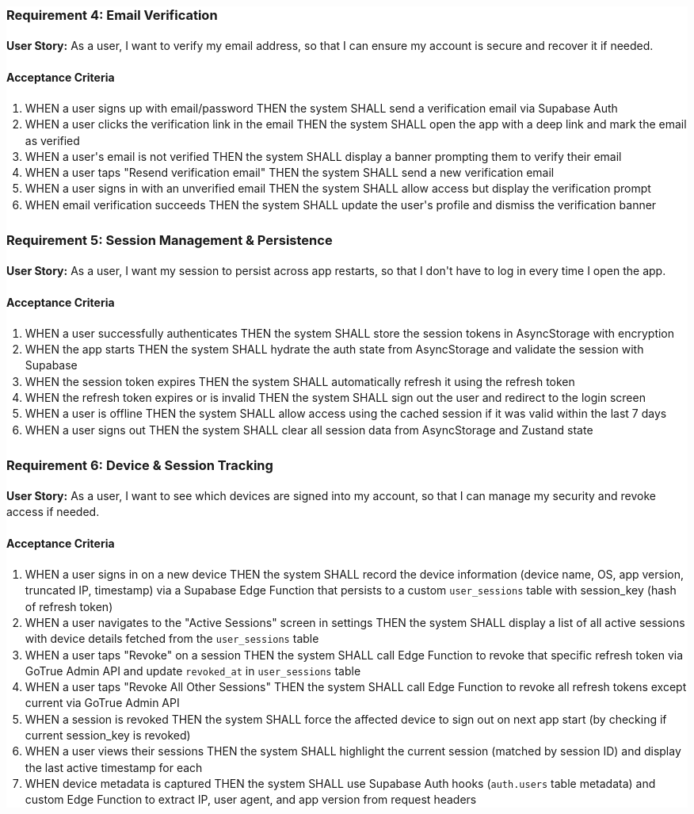 ### Requirement 4: Email Verification

**User Story:** As a user, I want to verify my email address, so that I can ensure my account is secure and recover it if needed.

#### Acceptance Criteria

1. WHEN a user signs up with email/password THEN the system SHALL send a verification email via Supabase Auth
2. WHEN a user clicks the verification link in the email THEN the system SHALL open the app with a deep link and mark the email as verified
3. WHEN a user's email is not verified THEN the system SHALL display a banner prompting them to verify their email
4. WHEN a user taps "Resend verification email" THEN the system SHALL send a new verification email
5. WHEN a user signs in with an unverified email THEN the system SHALL allow access but display the verification prompt
6. WHEN email verification succeeds THEN the system SHALL update the user's profile and dismiss the verification banner

### Requirement 5: Session Management & Persistence

**User Story:** As a user, I want my session to persist across app restarts, so that I don't have to log in every time I open the app.

#### Acceptance Criteria

1. WHEN a user successfully authenticates THEN the system SHALL store the session tokens in AsyncStorage with encryption
2. WHEN the app starts THEN the system SHALL hydrate the auth state from AsyncStorage and validate the session with Supabase
3. WHEN the session token expires THEN the system SHALL automatically refresh it using the refresh token
4. WHEN the refresh token expires or is invalid THEN the system SHALL sign out the user and redirect to the login screen
5. WHEN a user is offline THEN the system SHALL allow access using the cached session if it was valid within the last 7 days
6. WHEN a user signs out THEN the system SHALL clear all session data from AsyncStorage and Zustand state

### Requirement 6: Device & Session Tracking

**User Story:** As a user, I want to see which devices are signed into my account, so that I can manage my security and revoke access if needed.

#### Acceptance Criteria

1. WHEN a user signs in on a new device THEN the system SHALL record the device information (device name, OS, app version, truncated IP, timestamp) via a Supabase Edge Function that persists to a custom `user_sessions` table with session_key (hash of refresh token)
2. WHEN a user navigates to the "Active Sessions" screen in settings THEN the system SHALL display a list of all active sessions with device details fetched from the `user_sessions` table
3. WHEN a user taps "Revoke" on a session THEN the system SHALL call Edge Function to revoke that specific refresh token via GoTrue Admin API and update `revoked_at` in `user_sessions` table
4. WHEN a user taps "Revoke All Other Sessions" THEN the system SHALL call Edge Function to revoke all refresh tokens except current via GoTrue Admin API
5. WHEN a session is revoked THEN the system SHALL force the affected device to sign out on next app start (by checking if current session_key is revoked)
6. WHEN a user views their sessions THEN the system SHALL highlight the current session (matched by session ID) and display the last active timestamp for each
7. WHEN device metadata is captured THEN the system SHALL use Supabase Auth hooks (`auth.users` table metadata) and custom Edge Function to extract IP, user agent, and app version from request headers
